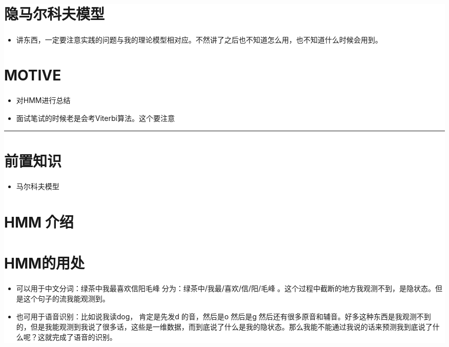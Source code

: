 # 隐马尔科夫模型



* 讲东西，一定要注意实践的问题与我的理论模型相对应。不然讲了之后也不知道怎么用，也不知道什么时候会用到。




# MOTIVE






  * 对HMM进行总结


  * 面试笔试的时候老是会考Viterbi算法。这个要注意





* * *






# 前置知识






  * 马尔科夫模型




# HMM 介绍





#





# HMM的用处






  * 可以用于中文分词：绿茶中我最喜欢信阳毛峰 分为：绿茶中/我最/喜欢/信/阳/毛峰 。这个过程中截断的地方我观测不到，是隐状态。但是这个句子的流我能观测到。


  * 也可用于语音识别：比如说我读dog， 肯定是先发d 的音，然后是o 然后是g 然后还有很多原音和辅音。好多这种东西是我观测不到的，但是我能观测到我说了很多话，这些是一维数据，而到底说了什么是我的隐状态。那么我能不能通过我说的话来预测我到底说了什么呢？这就完成了语音的识别。
